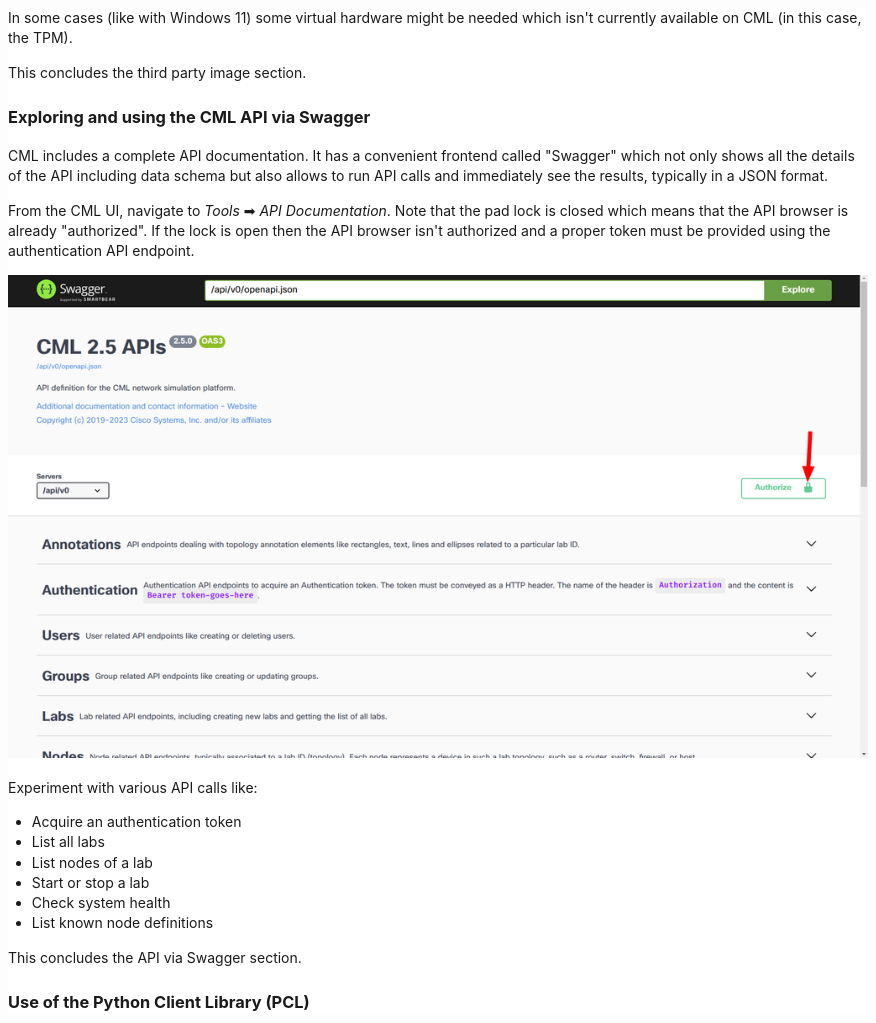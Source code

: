 In some cases (like with Windows 11) some virtual hardware might be needed which isn't currently available on CML (in this case, the TPM).

This concludes the third party image section.

### Exploring and using the CML API via Swagger

CML includes a complete API documentation. It has a convenient frontend called "Swagger" which not only shows all the details of the API including data schema but also allows to run API calls and immediately see the results, typically in a JSON format.

From the CML UI, navigate to *Tools* ➡ *API Documentation*. Note that the pad lock is closed which means that the API browser is already "authorized". If the lock is open then the API browser isn't authorized and a proper token must be provided using the authentication API endpoint.

![image-20230706082236119](./resources/image-20230706082236119.png)

Experiment with various API calls like:

- Acquire an authentication token
- List all labs
- List nodes of a lab
- Start or stop a lab
- Check system health
- List known node definitions

This concludes the API via Swagger section.

### Use of the Python Client Library (PCL)

